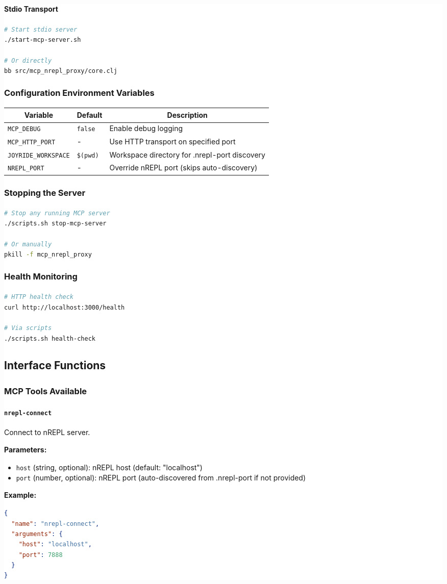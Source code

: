 #### Stdio Transport
```bash
# Start stdio server
./start-mcp-server.sh

# Or directly
bb src/mcp_nrepl_proxy/core.clj
```

### Configuration Environment Variables

| Variable | Default | Description |
|----------|---------|-------------|
| `MCP_DEBUG` | `false` | Enable debug logging |
| `MCP_HTTP_PORT` | - | Use HTTP transport on specified port |
| `JOYRIDE_WORKSPACE` | `$(pwd)` | Workspace directory for .nrepl-port discovery |
| `NREPL_PORT` | - | Override nREPL port (skips auto-discovery) |

### Stopping the Server

```bash
# Stop any running MCP server
./scripts.sh stop-mcp-server

# Or manually
pkill -f mcp_nrepl_proxy
```

### Health Monitoring

```bash
# HTTP health check
curl http://localhost:3000/health

# Via scripts
./scripts.sh health-check
```

## Interface Functions

### MCP Tools Available

#### `nrepl-connect`
Connect to nREPL server.

**Parameters:**
- `host` (string, optional): nREPL host (default: "localhost")
- `port` (number, optional): nREPL port (auto-discovered from .nrepl-port if not provided)

**Example:**
```json
{
  "name": "nrepl-connect",
  "arguments": {
    "host": "localhost",
    "port": 7888
  }
}
```
